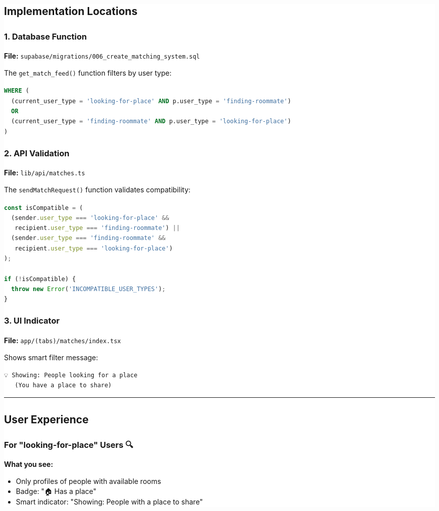
## Implementation Locations

### 1. Database Function
**File:** `supabase/migrations/006_create_matching_system.sql`

The `get_match_feed()` function filters by user type:
```sql
WHERE (
  (current_user_type = 'looking-for-place' AND p.user_type = 'finding-roommate')
  OR
  (current_user_type = 'finding-roommate' AND p.user_type = 'looking-for-place')
)
```

### 2. API Validation
**File:** `lib/api/matches.ts`

The `sendMatchRequest()` function validates compatibility:
```typescript
const isCompatible = (
  (sender.user_type === 'looking-for-place' &&
   recipient.user_type === 'finding-roommate') ||
  (sender.user_type === 'finding-roommate' &&
   recipient.user_type === 'looking-for-place')
);

if (!isCompatible) {
  throw new Error('INCOMPATIBLE_USER_TYPES');
}
```

### 3. UI Indicator
**File:** `app/(tabs)/matches/index.tsx`

Shows smart filter message:
```
💡 Showing: People looking for a place
   (You have a place to share)
```

---

## User Experience

### For "looking-for-place" Users 🔍

**What you see:**
- Only profiles of people with available rooms
- Badge: "🏠 Has a place"
- Smart indicator: "Showing: People with a place to share"
